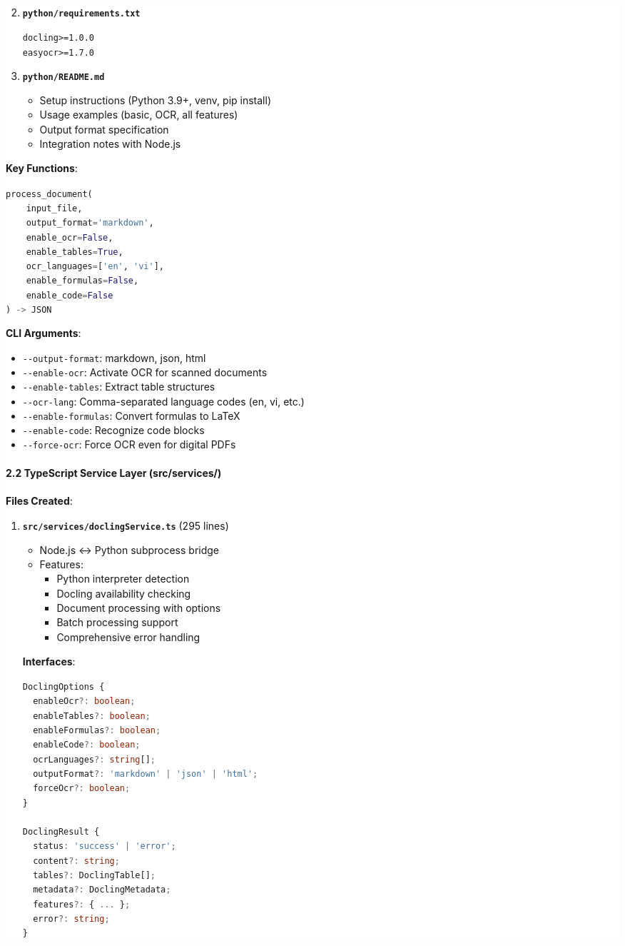 2. **`python/requirements.txt`**
   ```
   docling>=1.0.0
   easyocr>=1.7.0
   ```

3. **`python/README.md`**
   - Setup instructions (Python 3.9+, venv, pip install)
   - Usage examples (basic, OCR, all features)
   - Output format specification
   - Integration notes with Node.js

**Key Functions**:
```python
process_document(
    input_file,
    output_format='markdown',
    enable_ocr=False,
    enable_tables=True,
    ocr_languages=['en', 'vi'],
    enable_formulas=False,
    enable_code=False
) -> JSON
```

**CLI Arguments**:
- `--output-format`: markdown, json, html
- `--enable-ocr`: Activate OCR for scanned documents
- `--enable-tables`: Extract table structures
- `--ocr-lang`: Comma-separated language codes (en, vi, etc.)
- `--enable-formulas`: Convert formulas to LaTeX
- `--enable-code`: Recognize code blocks
- `--force-ocr`: Force OCR even for digital PDFs

#### 2.2 TypeScript Service Layer (src/services/)

**Files Created**:

1. **`src/services/doclingService.ts`** (295 lines)
   - Node.js ↔ Python subprocess bridge
   - Features:
     - Python interpreter detection
     - Docling availability checking
     - Document processing with options
     - Batch processing support
     - Comprehensive error handling
   
   **Interfaces**:
   ```typescript
   DoclingOptions {
     enableOcr?: boolean;
     enableTables?: boolean;
     enableFormulas?: boolean;
     enableCode?: boolean;
     ocrLanguages?: string[];
     outputFormat?: 'markdown' | 'json' | 'html';
     forceOcr?: boolean;
   }
   
   DoclingResult {
     status: 'success' | 'error';
     content?: string;
     tables?: DoclingTable[];
     metadata?: DoclingMetadata;
     features?: { ... };
     error?: string;
   }
   ```
